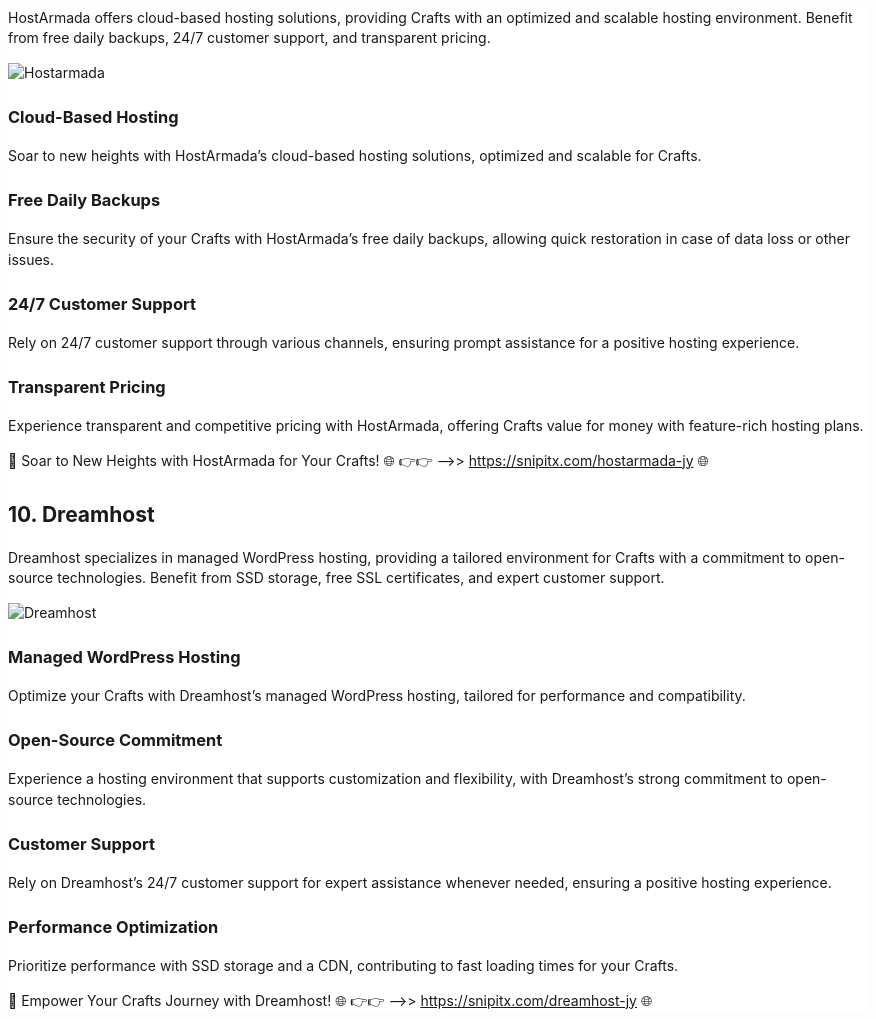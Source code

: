 HostArmada offers cloud-based hosting solutions, providing Crafts with an optimized and scalable hosting environment. Benefit from free daily backups, 24/7 customer support, and transparent pricing.

![Hostarmada](https://i.imgur.com/KFbdf3o.jpeg "Hostarmada Hosting")

### Cloud-Based Hosting
Soar to new heights with HostArmada’s cloud-based hosting solutions, optimized and scalable for Crafts.

### Free Daily Backups
Ensure the security of your Crafts with HostArmada’s free daily backups, allowing quick restoration in case of data loss or other issues.

### 24/7 Customer Support
Rely on 24/7 customer support through various channels, ensuring prompt assistance for a positive hosting experience.

### Transparent Pricing
Experience transparent and competitive pricing with HostArmada, offering Crafts value for money with feature-rich hosting plans.

🚀 Soar to New Heights with HostArmada for Your Crafts! 🌐
👉👉 -->> https://snipitx.com/hostarmada-jy 🌐

## 10. Dreamhost

Dreamhost specializes in managed WordPress hosting, providing a tailored environment for Crafts with a commitment to open-source technologies. Benefit from SSD storage, free SSL certificates, and expert customer support.

![Dreamhost](https://i.imgur.com/rXIg8ip.jpeg "Dreamhost Hosting")

### Managed WordPress Hosting
Optimize your Crafts with Dreamhost’s managed WordPress hosting, tailored for performance and compatibility.

### Open-Source Commitment
Experience a hosting environment that supports customization and flexibility, with Dreamhost’s strong commitment to open-source technologies.

### Customer Support
Rely on Dreamhost’s 24/7 customer support for expert assistance whenever needed, ensuring a positive hosting experience.

### Performance Optimization
Prioritize performance with SSD storage and a CDN, contributing to fast loading times for your Crafts.

🚀 Empower Your Crafts Journey with Dreamhost! 🌐
👉👉 -->> https://snipitx.com/dreamhost-jy 🌐
